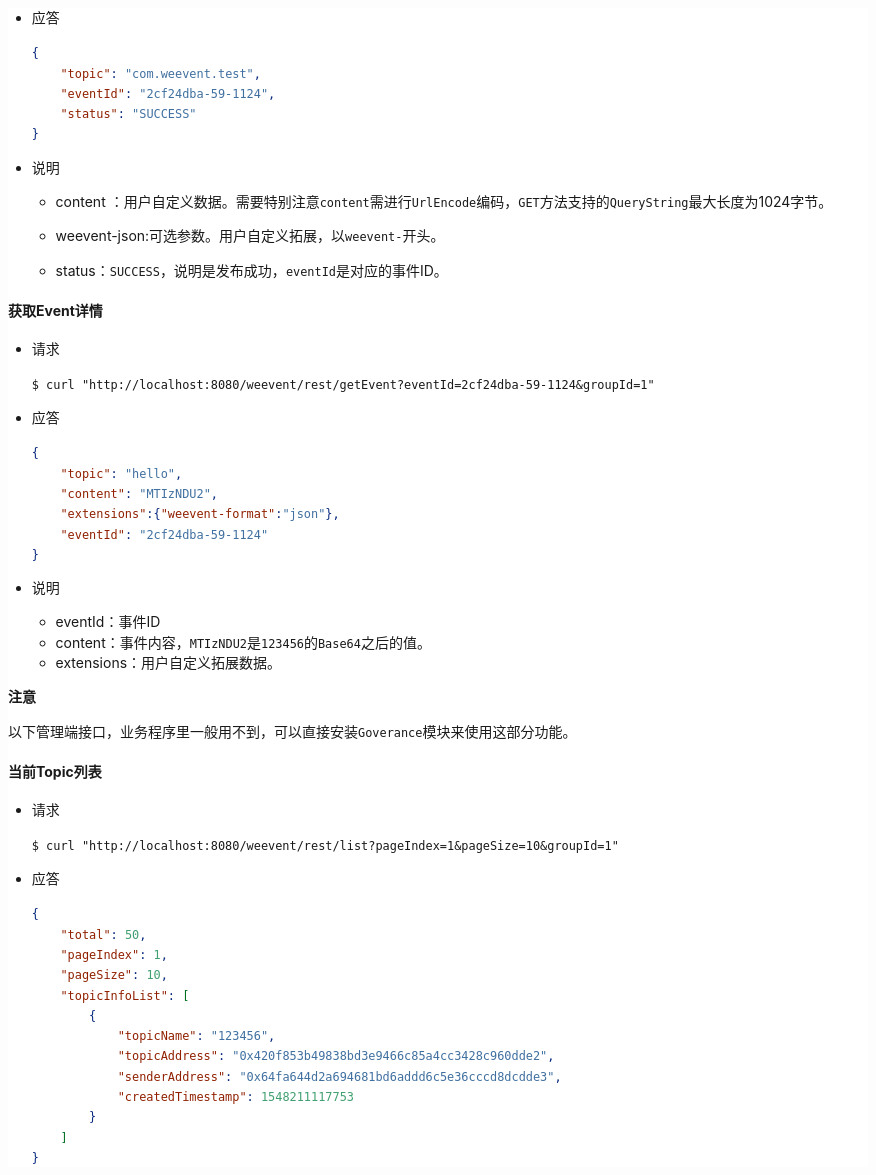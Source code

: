 - 应答

  ```json
  {
      "topic": "com.weevent.test",
      "eventId": "2cf24dba-59-1124",
      "status": "SUCCESS"
  }
  ```


- 说明 

  - content ：用户自定义数据。需要特别注意`content`需进行`UrlEncode`编码，`GET`方法支持的`QueryString`最大长度为1024字节。

  - weevent-json:可选参数。用户自定义拓展，以`weevent-`开头。

  - status：`SUCCESS`，说明是发布成功，`eventId`是对应的事件ID。

#### 获取Event详情

- 请求

  ```shell
  $ curl "http://localhost:8080/weevent/rest/getEvent?eventId=2cf24dba-59-1124&groupId=1"
  ```

- 应答

  ```json
  {
      "topic": "hello",
      "content": "MTIzNDU2",
      "extensions":{"weevent-format":"json"},
      "eventId": "2cf24dba-59-1124"
  }
  ```
- 说明
  - eventId：事件ID
  - content：事件内容，`MTIzNDU2`是`123456`的`Base64`之后的值。
  - extensions：用户自定义拓展数据。

**注意** 

 以下管理端接口，业务程序里一般用不到，可以直接安装`Goverance`模块来使用这部分功能。

#### 当前Topic列表
- 请求

  ```shell
  $ curl "http://localhost:8080/weevent/rest/list?pageIndex=1&pageSize=10&groupId=1"
  ```


- 应答

  ```json
  {
      "total": 50,
      "pageIndex": 1,
      "pageSize": 10,
      "topicInfoList": [
          {
              "topicName": "123456",
              "topicAddress": "0x420f853b49838bd3e9466c85a4cc3428c960dde2",
              "senderAddress": "0x64fa644d2a694681bd6addd6c5e36cccd8dcdde3",
              "createdTimestamp": 1548211117753
          }
      ]
  }
  ```
